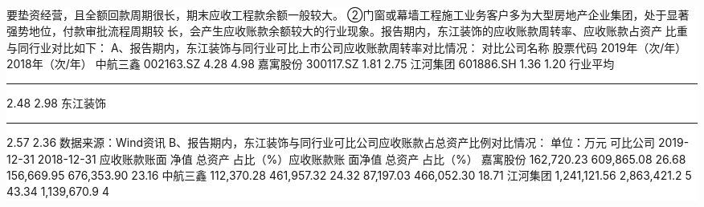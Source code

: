 要垫资经营，且全额回款周期很长，期末应收工程款余额一般较大。
②门窗或幕墙工程施工业务客户多为大型房地产企业集团，处于显著强势地位，付款审批流程周期较
长，会产生应收账款余额较大的行业现象。报告期内，东江装饰的应收账款周转率、应收账款占资产
比重与同行业对比如下：
A、报告期内，东江装饰与同行业可比上市公司应收账款周转率对比情况：
对比公司名称
股票代码
2019年（次/年）
2018年（次/年）
中航三鑫
002163.SZ
4.28
4.98
嘉寓股份
300117.SZ
1.81
2.75
江河集团
601886.SH
1.36
1.20
行业平均
***
2.48
2.98
东江装饰
***
2.57
2.36
数据来源：Wind资讯
B、报告期内，东江装饰与同行业可比公司应收账款占总资产比例对比情况：
单位：万元
可比公司
2019-12-31
2018-12-31
应收账款账面
净值
总资产
占比（%）应收账款账
面净值
总资产
占比（%）
嘉寓股份
162,720.23
609,865.08
26.68
156,669.95
676,353.90
23.16
中航三鑫
112,370.28
461,957.32
24.32
87,197.03
466,052.30
18.71
江河集团
1,241,121.56
2,863,421.2
5
43.34
1,139,670.9
4